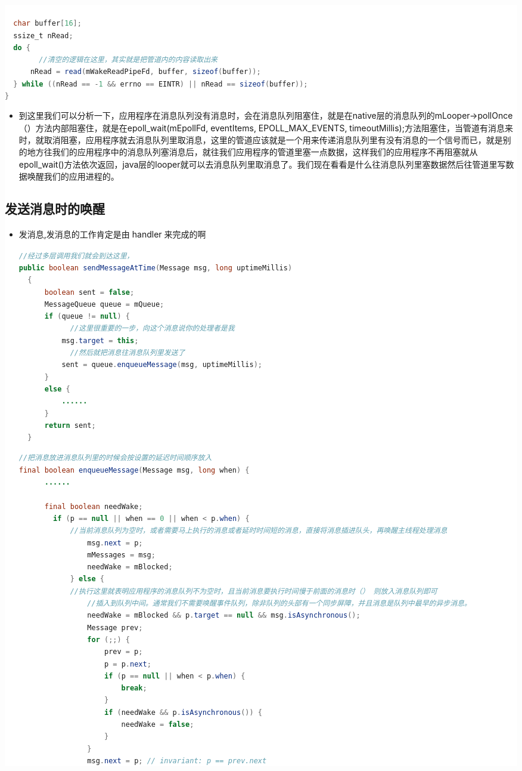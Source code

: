   ~~~java
   
  	char buffer[16];
  	ssize_t nRead;
  	do {
          //清空的逻辑在这里，其实就是把管道内的内容读取出来
  		nRead = read(mWakeReadPipeFd, buffer, sizeof(buffer));
  	} while ((nRead == -1 && errno == EINTR) || nRead == sizeof(buffer));
  }
  ~~~

* 到这里我们可以分析一下，应用程序在消息队列没有消息时，会在消息队列阻塞住，就是在native层的消息队列的mLooper->pollOnce（）方法内部阻塞住，就是在epoll_wait(mEpollFd, eventItems, EPOLL_MAX_EVENTS, timeoutMillis);方法阻塞住，当管道有消息来时，就取消阻塞，应用程序就去消息队列里取消息，这里的管道应该就是一个用来传递消息队列里有没有消息的一个信号而已，就是别的地方往我们的应用程序中的消息队列塞消息后，就往我们应用程序的管道里塞一点数据，这样我们的应用程序不再阻塞就从epoll_wait()方法依次返回，java层的looper就可以去消息队列里取消息了。我们现在看看是什么往消息队列里塞数据然后往管道里写数据唤醒我们的应用进程的。

## 发送消息时的唤醒

* 发消息,发消息的工作肯定是由 handler 来完成的啊

  ~~~java
  //经过多层调用我们就会到达这里，
  public boolean sendMessageAtTime(Message msg, long uptimeMillis)
  	{
  		boolean sent = false;
  		MessageQueue queue = mQueue;
  		if (queue != null) {
              //这里很重要的一步，向这个消息说你的处理者是我
  			msg.target = this;
              //然后就把消息往消息队列里发送了
  			sent = queue.enqueueMessage(msg, uptimeMillis);
  		}
  		else {
  			......
  		}
  		return sent;
  	}
  ~~~

  ~~~java
  //把消息放进消息队列里的时候会按设置的延迟时间顺序放入
  final boolean enqueueMessage(Message msg, long when) {
  		......
   
  		final boolean needWake;
          if (p == null || when == 0 || when < p.when) {
              //当前消息队列为空时，或者需要马上执行的消息或者延时时间短的消息，直接将消息插进队头，再唤醒主线程处理消息              
                  msg.next = p;
                  mMessages = msg;
                  needWake = mBlocked;
              } else {
              //执行这里就表明应用程序的消息队列不为空时，且当前消息要执行时间慢于前面的消息时（） 则放入消息队列即可
                  //插入到队列中间。通常我们不需要唤醒事件队列，除非队列的头部有一个同步屏障，并且消息是队列中最早的异步消息。
                  needWake = mBlocked && p.target == null && msg.isAsynchronous();
                  Message prev;
                  for (;;) {
                      prev = p;
                      p = p.next;
                      if (p == null || when < p.when) {
                          break;
                      }
                      if (needWake && p.isAsynchronous()) {
                          needWake = false;
                      }
                  }
                  msg.next = p; // invariant: p == prev.next
  ~~~